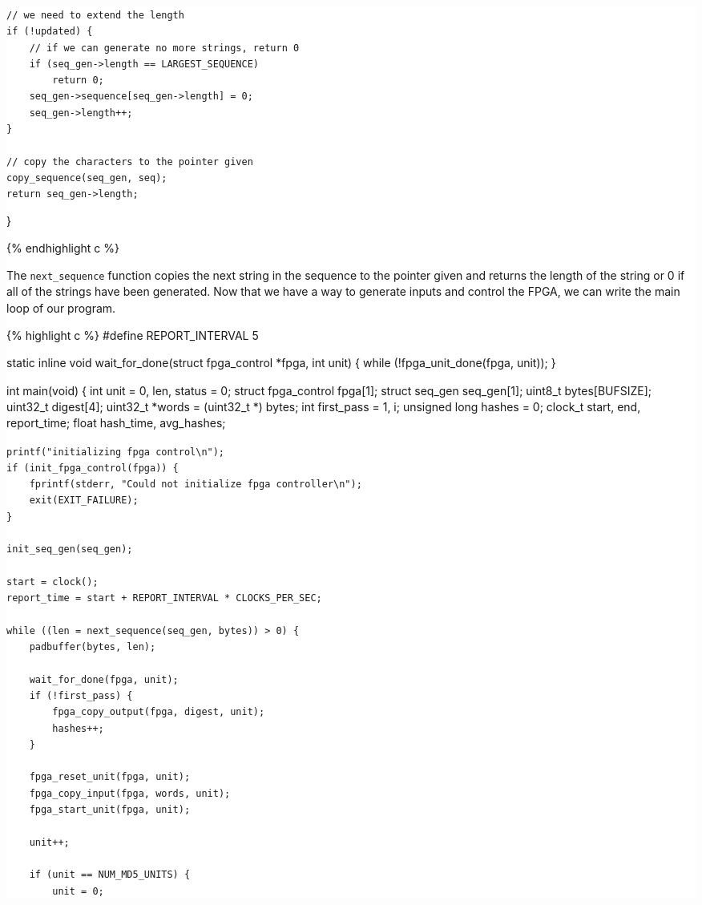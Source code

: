 	// we need to extend the length
	if (!updated) {
		// if we can generate no more strings, return 0
		if (seq_gen->length == LARGEST_SEQUENCE)
			return 0;
		seq_gen->sequence[seq_gen->length] = 0;
		seq_gen->length++;
	}

	// copy the characters to the pointer given
	copy_sequence(seq_gen, seq);
	return seq_gen->length;
}

{% endhighlight c %}

The `next_sequence` function copies the next string in the sequence to the
pointer given and returns the length of the string or 0 if all of the strings
have been generated. Now that we have a way to generate inputs and control the
FPGA, we can write the main loop of our program.

{% highlight c %}
#define REPORT_INTERVAL 5

static inline void wait_for_done(struct fpga_control *fpga, int unit)
{
	while (!fpga_unit_done(fpga, unit));
}

int main(void)
{
	int unit = 0, len, status = 0;
	struct fpga_control fpga[1];
	struct seq_gen seq_gen[1];
	uint8_t bytes[BUFSIZE];
	uint32_t digest[4];
	uint32_t *words = (uint32_t *) bytes;
	int first_pass = 1, i;
	unsigned long hashes = 0;
	clock_t start, end, report_time;
	float hash_time, avg_hashes;

	printf("initializing fpga control\n");
	if (init_fpga_control(fpga)) {
		fprintf(stderr, "Could not initialize fpga controller\n");
		exit(EXIT_FAILURE);
	}

	init_seq_gen(seq_gen);

	start = clock();
	report_time = start + REPORT_INTERVAL * CLOCKS_PER_SEC;

	while ((len = next_sequence(seq_gen, bytes)) > 0) {
		padbuffer(bytes, len);

		wait_for_done(fpga, unit);
		if (!first_pass) {
			fpga_copy_output(fpga, digest, unit);
			hashes++;
		}

		fpga_reset_unit(fpga, unit);
		fpga_copy_input(fpga, words, unit);
		fpga_start_unit(fpga, unit);

		unit++;

		if (unit == NUM_MD5_UNITS) {
			unit = 0;